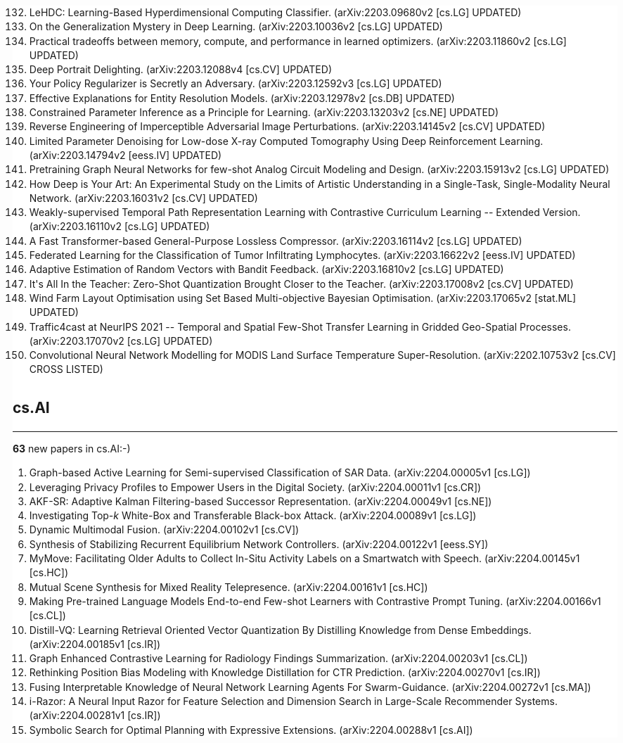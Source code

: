 132. LeHDC: Learning-Based Hyperdimensional Computing Classifier. (arXiv:2203.09680v2 [cs.LG] UPDATED)
133. On the Generalization Mystery in Deep Learning. (arXiv:2203.10036v2 [cs.LG] UPDATED)
134. Practical tradeoffs between memory, compute, and performance in learned optimizers. (arXiv:2203.11860v2 [cs.LG] UPDATED)
135. Deep Portrait Delighting. (arXiv:2203.12088v4 [cs.CV] UPDATED)
136. Your Policy Regularizer is Secretly an Adversary. (arXiv:2203.12592v3 [cs.LG] UPDATED)
137. Effective Explanations for Entity Resolution Models. (arXiv:2203.12978v2 [cs.DB] UPDATED)
138. Constrained Parameter Inference as a Principle for Learning. (arXiv:2203.13203v2 [cs.NE] UPDATED)
139. Reverse Engineering of Imperceptible Adversarial Image Perturbations. (arXiv:2203.14145v2 [cs.CV] UPDATED)
140. Limited Parameter Denoising for Low-dose X-ray Computed Tomography Using Deep Reinforcement Learning. (arXiv:2203.14794v2 [eess.IV] UPDATED)
141. Pretraining Graph Neural Networks for few-shot Analog Circuit Modeling and Design. (arXiv:2203.15913v2 [cs.LG] UPDATED)
142. How Deep is Your Art: An Experimental Study on the Limits of Artistic Understanding in a Single-Task, Single-Modality Neural Network. (arXiv:2203.16031v2 [cs.CV] UPDATED)
143. Weakly-supervised Temporal Path Representation Learning with Contrastive Curriculum Learning -- Extended Version. (arXiv:2203.16110v2 [cs.LG] UPDATED)
144. A Fast Transformer-based General-Purpose Lossless Compressor. (arXiv:2203.16114v2 [cs.LG] UPDATED)
145. Federated Learning for the Classification of Tumor Infiltrating Lymphocytes. (arXiv:2203.16622v2 [eess.IV] UPDATED)
146. Adaptive Estimation of Random Vectors with Bandit Feedback. (arXiv:2203.16810v2 [cs.LG] UPDATED)
147. It's All In the Teacher: Zero-Shot Quantization Brought Closer to the Teacher. (arXiv:2203.17008v2 [cs.CV] UPDATED)
148. Wind Farm Layout Optimisation using Set Based Multi-objective Bayesian Optimisation. (arXiv:2203.17065v2 [stat.ML] UPDATED)
149. Traffic4cast at NeurIPS 2021 -- Temporal and Spatial Few-Shot Transfer Learning in Gridded Geo-Spatial Processes. (arXiv:2203.17070v2 [cs.LG] UPDATED)
150. Convolutional Neural Network Modelling for MODIS Land Surface Temperature Super-Resolution. (arXiv:2202.10753v2 [cs.CV] CROSS LISTED)
## cs.AI
---
**63** new papers in cs.AI:-) 
1. Graph-based Active Learning for Semi-supervised Classification of SAR Data. (arXiv:2204.00005v1 [cs.LG])
2. Leveraging Privacy Profiles to Empower Users in the Digital Society. (arXiv:2204.00011v1 [cs.CR])
3. AKF-SR: Adaptive Kalman Filtering-based Successor Representation. (arXiv:2204.00049v1 [cs.NE])
4. Investigating Top-$k$ White-Box and Transferable Black-box Attack. (arXiv:2204.00089v1 [cs.LG])
5. Dynamic Multimodal Fusion. (arXiv:2204.00102v1 [cs.CV])
6. Synthesis of Stabilizing Recurrent Equilibrium Network Controllers. (arXiv:2204.00122v1 [eess.SY])
7. MyMove: Facilitating Older Adults to Collect In-Situ Activity Labels on a Smartwatch with Speech. (arXiv:2204.00145v1 [cs.HC])
8. Mutual Scene Synthesis for Mixed Reality Telepresence. (arXiv:2204.00161v1 [cs.HC])
9. Making Pre-trained Language Models End-to-end Few-shot Learners with Contrastive Prompt Tuning. (arXiv:2204.00166v1 [cs.CL])
10. Distill-VQ: Learning Retrieval Oriented Vector Quantization By Distilling Knowledge from Dense Embeddings. (arXiv:2204.00185v1 [cs.IR])
11. Graph Enhanced Contrastive Learning for Radiology Findings Summarization. (arXiv:2204.00203v1 [cs.CL])
12. Rethinking Position Bias Modeling with Knowledge Distillation for CTR Prediction. (arXiv:2204.00270v1 [cs.IR])
13. Fusing Interpretable Knowledge of Neural Network Learning Agents For Swarm-Guidance. (arXiv:2204.00272v1 [cs.MA])
14. i-Razor: A Neural Input Razor for Feature Selection and Dimension Search in Large-Scale Recommender Systems. (arXiv:2204.00281v1 [cs.IR])
15. Symbolic Search for Optimal Planning with Expressive Extensions. (arXiv:2204.00288v1 [cs.AI])